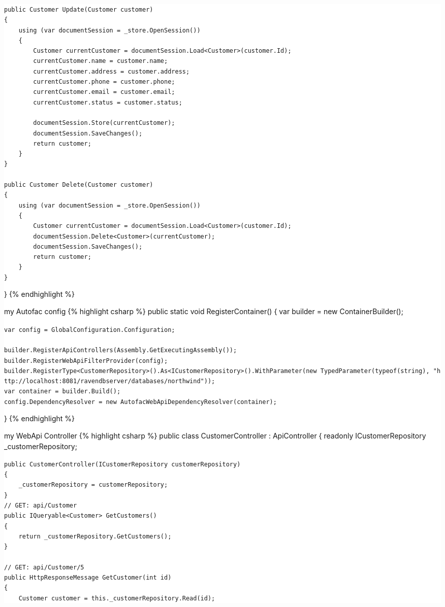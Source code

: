 
    public Customer Update(Customer customer)
    {
        using (var documentSession = _store.OpenSession())
        {
            Customer currentCustomer = documentSession.Load<Customer>(customer.Id);
            currentCustomer.name = customer.name;
            currentCustomer.address = customer.address;
            currentCustomer.phone = customer.phone;
            currentCustomer.email = customer.email;
            currentCustomer.status = customer.status;

            documentSession.Store(currentCustomer);
            documentSession.SaveChanges();
            return customer;
        }
    }

    public Customer Delete(Customer customer)
    {
        using (var documentSession = _store.OpenSession())
        {
            Customer currentCustomer = documentSession.Load<Customer>(customer.Id);
            documentSession.Delete<Customer>(currentCustomer);
            documentSession.SaveChanges();
            return customer;
        }
    }
}
{% endhighlight %}

my Autofac config
{% highlight csharp %}
public static void RegisterContainer()
{
    var builder = new ContainerBuilder();

    var config = GlobalConfiguration.Configuration;
	
    builder.RegisterApiControllers(Assembly.GetExecutingAssembly());
    builder.RegisterWebApiFilterProvider(config);
    builder.RegisterType<CustomerRepository>().As<ICustomerRepository>().WithParameter(new TypedParameter(typeof(string), "http://localhost:8081/ravendbserver/databases/northwind"));
    var container = builder.Build();
    config.DependencyResolver = new AutofacWebApiDependencyResolver(container);
}
{% endhighlight %}

my WebApi Controller
{% highlight csharp %}
public class CustomerController : ApiController
{
    readonly ICustomerRepository _customerRepository;

    public CustomerController(ICustomerRepository customerRepository)
    {
        _customerRepository = customerRepository;
    }
    // GET: api/Customer
    public IQueryable<Customer> GetCustomers()
    {
        return _customerRepository.GetCustomers();
    }

    // GET: api/Customer/5
    public HttpResponseMessage GetCustomer(int id)
    {
        Customer customer = this._customerRepository.Read(id);
